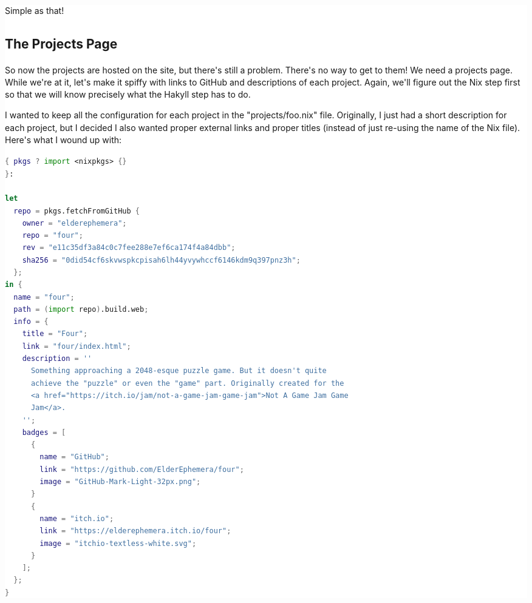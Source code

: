 Simple as that!

## The Projects Page

So now the projects are hosted on the site, but there's still a problem. There's
no way to get to them! We need a projects page. While we're at it, let's make it
spiffy with links to GitHub and descriptions of each project. Again, we'll
figure out the Nix step first so that we will know precisely what the Hakyll
step has to do.

I wanted to keep all the configuration for each project in the
"projects/foo.nix" file. Originally, I just had a short description for each
project, but I decided I also wanted proper external links and proper titles
(instead of just re-using the name of the Nix file). Here's what I wound up
with:

```nix
{ pkgs ? import <nixpkgs> {}
}:

let
  repo = pkgs.fetchFromGitHub {
    owner = "elderephemera";
    repo = "four";
    rev = "e11c35df3a84c0c7fee288e7ef6ca174f4a84dbb";
    sha256 = "0did54cf6skvwspkcpisah6lh44yvywhccf6146kdm9q397pnz3h";
  };
in {
  name = "four";
  path = (import repo).build.web;
  info = {
    title = "Four";
    link = "four/index.html";
    description = ''
      Something approaching a 2048-esque puzzle game. But it doesn't quite
      achieve the "puzzle" or even the "game" part. Originally created for the
      <a href="https://itch.io/jam/not-a-game-jam-game-jam">Not A Game Jam Game
      Jam</a>.
    '';
    badges = [
      {
        name = "GitHub";
        link = "https://github.com/ElderEphemera/four";
        image = "GitHub-Mark-Light-32px.png";
      }
      {
        name = "itch.io";
        link = "https://elderephemera.itch.io/four";
        image = "itchio-textless-white.svg";
      }
    ];
  };
}
```
